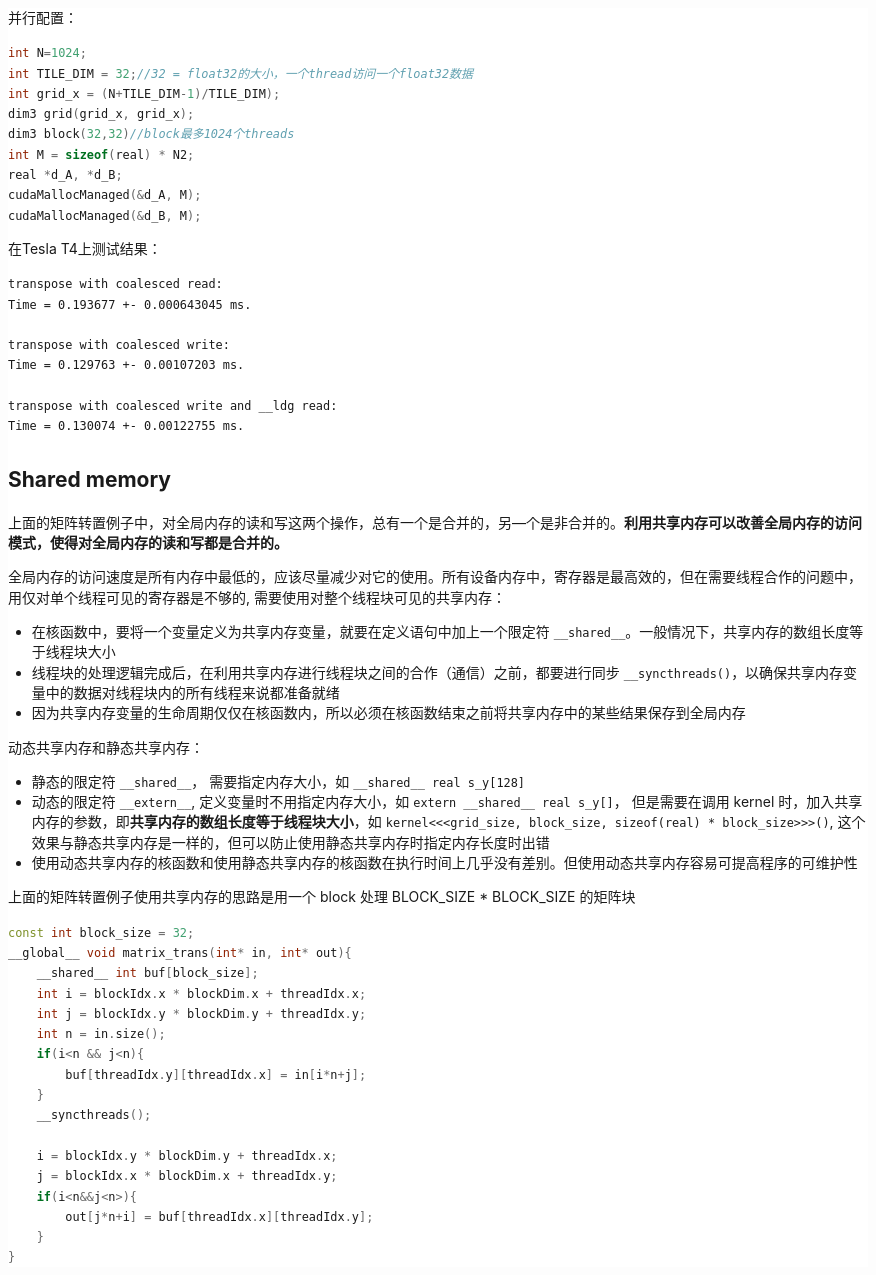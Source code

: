 并行配置：

```c++
int N=1024;
int TILE_DIM = 32;//32 = float32的大小，一个thread访问一个float32数据
int grid_x = (N+TILE_DIM-1)/TILE_DIM); 
dim3 grid(grid_x, grid_x);
dim3 block(32,32)//block最多1024个threads
int M = sizeof(real) * N2;
real *d_A, *d_B;
cudaMallocManaged(&d_A, M);
cudaMallocManaged(&d_B, M);
```

在Tesla T4上测试结果：

```
transpose with coalesced read:
Time = 0.193677 +- 0.000643045 ms.

transpose with coalesced write:
Time = 0.129763 +- 0.00107203 ms.

transpose with coalesced write and __ldg read:
Time = 0.130074 +- 0.00122755 ms.

```

## Shared memory

上面的矩阵转置例子中，对全局内存的读和写这两个操作，总有一个是合并的，另—个是非合并的。**利用共享内存可以改善全局内存的访问模式，使得对全局内存的读和写都是合并的。**

全局内存的访问速度是所有内存中最低的，应该尽量减少对它的使用。所有设备内存中，寄存器是最高效的，但在需要线程合作的问题中，用仅对单个线程可见的寄存器是不够的, 需要使用对整个线程块可见的共享内存：

- 在核函数中，要将一个变量定义为共享内存变量，就要在定义语句中加上一个限定符 `__shared__`。一般情况下，共享内存的数组长度等于线程块大小
- 线程块的处理逻辑完成后，在利用共享内存进行线程块之间的合作（通信）之前，都要进行同步 `__syncthreads()`，以确保共享内存变量中的数据对线程块内的所有线程来说都准备就绪
- 因为共享内存变量的生命周期仅仅在核函数内，所以必须在核函数结束之前将共享内存中的某些结果保存到全局内存

动态共享内存和静态共享内存：
- 静态的限定符 `__shared__`， 需要指定内存大小，如 `__shared__ real s_y[128]`
- 动态的限定符 `__extern__`, 定义变量时不用指定内存大小，如 `extern __shared__ real s_y[]`， 但是需要在调用 kernel 时，加入共享内存的参数，即**共享内存的数组长度等于线程块大小**，如 `kernel<<<grid_size, block_size, sizeof(real) * block_size>>>()`, 这个效果与静态共享内存是一样的，但可以防止使用静态共享内存时指定内存长度时出错
- 使用动态共享内存的核函数和使用静态共享内存的核函数在执行时间上几乎没有差别。但使用动态共享内存容易可提高程序的可维护性

上面的矩阵转置例子使用共享内存的思路是用一个 block 处理 BLOCK_SIZE * BLOCK_SIZE 的矩阵块

```c++
const int block_size = 32;
__global__ void matrix_trans(int* in, int* out){
    __shared__ int buf[block_size];
    int i = blockIdx.x * blockDim.x + threadIdx.x;
    int j = blockIdx.y * blockDim.y + threadIdx.y;
    int n = in.size();
    if(i<n && j<n){
        buf[threadIdx.y][threadIdx.x] = in[i*n+j];
    }
    __syncthreads();

    i = blockIdx.y * blockDim.y + threadIdx.x;
    j = blockIdx.x * blockDim.x + threadIdx.y;
    if(i<n&&j<n>){
        out[j*n+i] = buf[threadIdx.x][threadIdx.y];
    }
}
```
